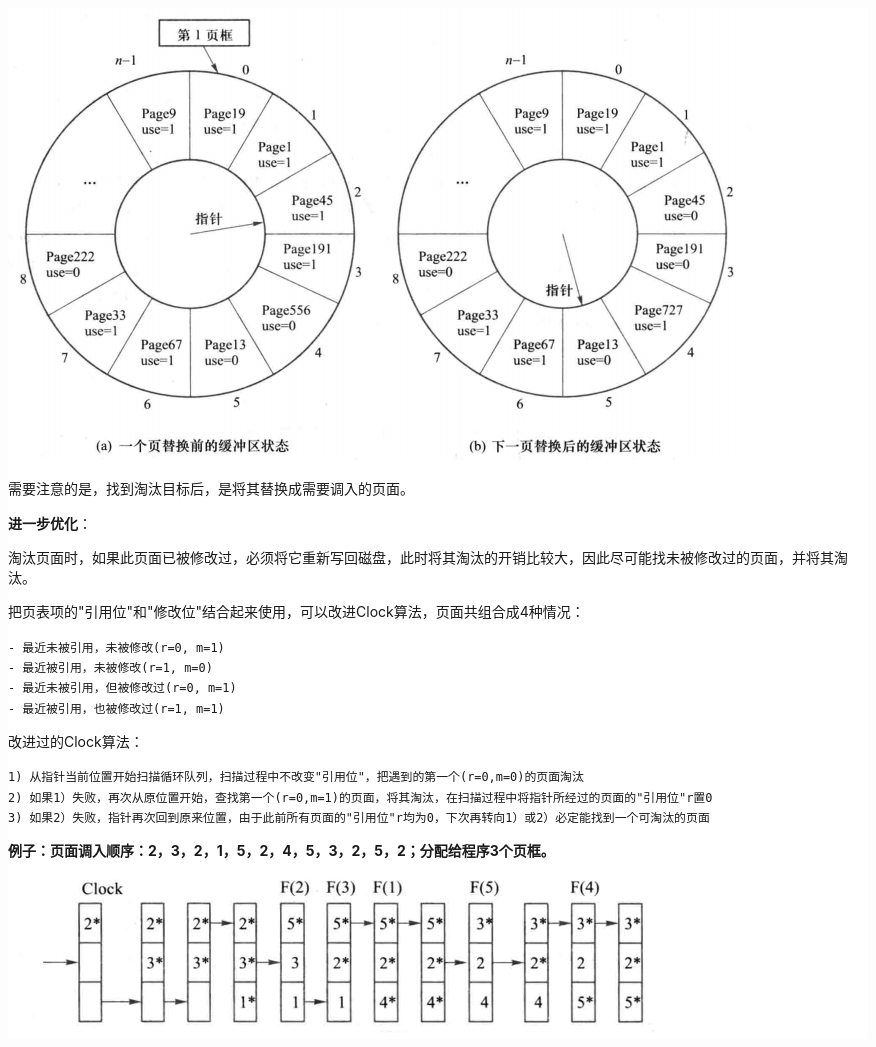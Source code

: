   ![1655125347557](./assets/1655125347557.png)

  需要注意的是，找到淘汰目标后，是将其替换成需要调入的页面。

  **进一步优化**：

  淘汰页面时，如果此页面已被修改过，必须将它重新写回磁盘，此时将其淘汰的开销比较大，因此尽可能找未被修改过的页面，并将其淘汰。

  把页表项的"引用位"和"修改位"结合起来使用，可以改进Clock算法，页面共组合成4种情况：

  ````
  - 最近未被引用，未被修改(r=0, m=1)
  - 最近被引用，未被修改(r=1, m=0)
  - 最近未被引用，但被修改过(r=0, m=1)
  - 最近被引用，也被修改过(r=1, m=1)
  ````

  改进过的Clock算法：

  ```
  1) 从指针当前位置开始扫描循环队列，扫描过程中不改变"引用位"，把遇到的第一个(r=0,m=0)的页面淘汰
  2) 如果1）失败，再次从原位置开始，查找第一个(r=0,m=1)的页面，将其淘汰，在扫描过程中将指针所经过的页面的"引用位"r置0
  3) 如果2）失败，指针再次回到原来位置，由于此前所有页面的"引用位"r均为0，下次再转向1）或2）必定能找到一个可淘汰的页面
  ```

  **例子：页面调入顺序：2，3，2，1，5，2，4，5，3，2，5，2；分配给程序3个页框。**

  ![1655126509748](./assets/1655126509748.png)
